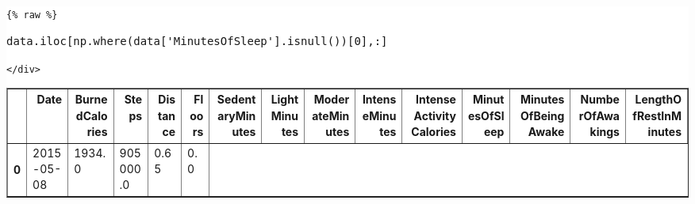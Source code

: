     {% raw %}
    
<div class="cell border-box-sizing code_cell rendered">
<div class="input">

<div class="inner_cell">
    <div class="input_area">
<div class=" highlight hl-ipython3"><pre><span></span><span class="n">data</span><span class="o">.</span><span class="n">iloc</span><span class="p">[</span><span class="n">np</span><span class="o">.</span><span class="n">where</span><span class="p">(</span><span class="n">data</span><span class="p">[</span><span class="s1">&#39;MinutesOfSleep&#39;</span><span class="p">]</span><span class="o">.</span><span class="n">isnull</span><span class="p">())[</span><span class="mi">0</span><span class="p">],:]</span>
</pre></div>

    </div>
</div>
</div>

<div class="output_wrapper">
<div class="output">

<div class="output_area">


<div class="output_html rendered_html output_subarea output_execute_result">
<div>
<style scoped>
    .dataframe tbody tr th:only-of-type {
        vertical-align: middle;
    }

    .dataframe tbody tr th {
        vertical-align: top;
    }

    .dataframe thead th {
        text-align: right;
    }
</style>
<table border="1" class="dataframe">
  <thead>
    <tr style="text-align: right;">
      <th></th>
      <th>Date</th>
      <th>BurnedCalories</th>
      <th>Steps</th>
      <th>Distance</th>
      <th>Floors</th>
      <th>SedentaryMinutes</th>
      <th>LightMinutes</th>
      <th>ModerateMinutes</th>
      <th>IntenseMinutes</th>
      <th>IntenseActivityCalories</th>
      <th>MinutesOfSleep</th>
      <th>MinutesOfBeingAwake</th>
      <th>NumberOfAwakings</th>
      <th>LengthOfRestInMinutes</th>
    </tr>
  </thead>
  <tbody>
    <tr>
      <th>0</th>
      <td>2015-05-08</td>
      <td>1934.0</td>
      <td>905000.0</td>
      <td>0.65</td>
      <td>0.0</td>